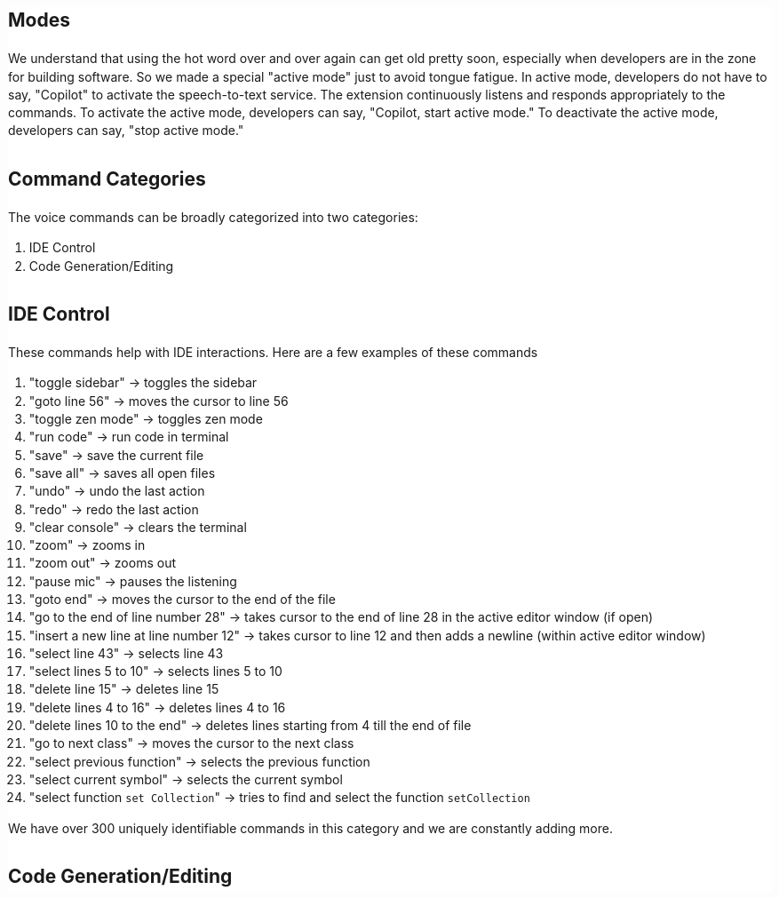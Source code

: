 ## Modes

We understand that using the hot word over and over again can get old pretty soon, especially when developers are in the zone for building software. So we made a special "active mode" just to avoid tongue fatigue.
In active mode, developers do not have to say, "Copilot" to activate the speech-to-text service. The extension continuously listens and responds appropriately to the commands. To activate the active mode, developers can say, "Copilot, start active mode." To deactivate the active mode, developers can say, "stop active mode."

## Command Categories
The voice commands can be broadly categorized into two categories:

1. IDE Control
2. Code Generation/Editing


## IDE Control

These commands help with IDE interactions. Here are a few examples of these commands

1. "toggle sidebar" -> toggles the sidebar
2. "goto line 56" -> moves the cursor to line 56
3. "toggle zen mode" -> toggles zen mode
4. "run code" -> run code in terminal
5. "save" -> save the current file
6. "save all"  -> saves all open files
7. "undo" -> undo the last action
8. "redo" -> redo the last action
9. "clear console" -> clears the terminal
10. "zoom" -> zooms in
11. "zoom out" -> zooms out
12. "pause mic" -> pauses the listening
13. "goto end" -> moves the cursor to the end of the file
14. "go to the end of line number 28" -> takes cursor to the end of line 28 in the active editor window (if open)
15. "insert a new line at line number 12" -> takes cursor to line 12 and then adds a newline (within active editor window)
16. "select line 43" -> selects line 43
17. "select lines 5 to 10" -> selects lines 5 to 10 
18. "delete line 15" -> deletes line 15
19. "delete lines 4 to 16" -> deletes lines 4 to 16
20. "delete lines 10 to the end" -> deletes lines starting from 4 till the end of file
21. "go to next class" -> moves the cursor to the next class
22. "select previous function" -> selects the previous function
23. "select current symbol" -> selects the current symbol 
24. "select function `set Collection`" -> tries to find and select the function `setCollection`


We have over 300 uniquely identifiable commands in this category and we are constantly adding more.

## Code Generation/Editing
